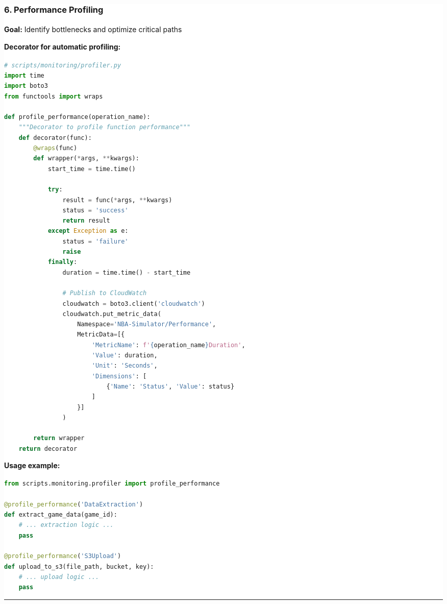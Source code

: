 ### 6. Performance Profiling

**Goal:** Identify bottlenecks and optimize critical paths

**Decorator for automatic profiling:**
```python
# scripts/monitoring/profiler.py
import time
import boto3
from functools import wraps

def profile_performance(operation_name):
    """Decorator to profile function performance"""
    def decorator(func):
        @wraps(func)
        def wrapper(*args, **kwargs):
            start_time = time.time()

            try:
                result = func(*args, **kwargs)
                status = 'success'
                return result
            except Exception as e:
                status = 'failure'
                raise
            finally:
                duration = time.time() - start_time

                # Publish to CloudWatch
                cloudwatch = boto3.client('cloudwatch')
                cloudwatch.put_metric_data(
                    Namespace='NBA-Simulator/Performance',
                    MetricData=[{
                        'MetricName': f'{operation_name}Duration',
                        'Value': duration,
                        'Unit': 'Seconds',
                        'Dimensions': [
                            {'Name': 'Status', 'Value': status}
                        ]
                    }]
                )

        return wrapper
    return decorator
```

**Usage example:**
```python
from scripts.monitoring.profiler import profile_performance

@profile_performance('DataExtraction')
def extract_game_data(game_id):
    # ... extraction logic ...
    pass

@profile_performance('S3Upload')
def upload_to_s3(file_path, bucket, key):
    # ... upload logic ...
    pass
```

---